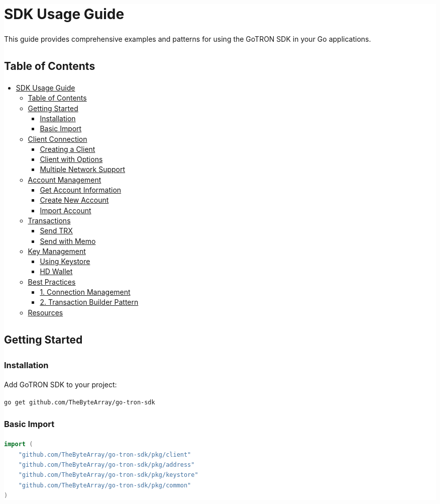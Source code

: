 # SDK Usage Guide

This guide provides comprehensive examples and patterns for using the GoTRON SDK in your Go applications.

## Table of Contents

- [SDK Usage Guide](#sdk-usage-guide)
  - [Table of Contents](#table-of-contents)
  - [Getting Started](#getting-started)
    - [Installation](#installation)
    - [Basic Import](#basic-import)
  - [Client Connection](#client-connection)
    - [Creating a Client](#creating-a-client)
    - [Client with Options](#client-with-options)
    - [Multiple Network Support](#multiple-network-support)
  - [Account Management](#account-management)
    - [Get Account Information](#get-account-information)
    - [Create New Account](#create-new-account)
    - [Import Account](#import-account)
  - [Transactions](#transactions)
    - [Send TRX](#send-trx)
    - [Send with Memo](#send-with-memo)
  - [Key Management](#key-management)
    - [Using Keystore](#using-keystore)
    - [HD Wallet](#hd-wallet)
  - [Best Practices](#best-practices)
    - [1. Connection Management](#1-connection-management)
    - [2. Transaction Builder Pattern](#2-transaction-builder-pattern)
  - [Resources](#resources)

## Getting Started

### Installation

Add GoTRON SDK to your project:

```bash
go get github.com/TheByteArray/go-tron-sdk
```

### Basic Import

```go
import (
    "github.com/TheByteArray/go-tron-sdk/pkg/client"
    "github.com/TheByteArray/go-tron-sdk/pkg/address"
    "github.com/TheByteArray/go-tron-sdk/pkg/keystore"
    "github.com/TheByteArray/go-tron-sdk/pkg/common"
)
```
